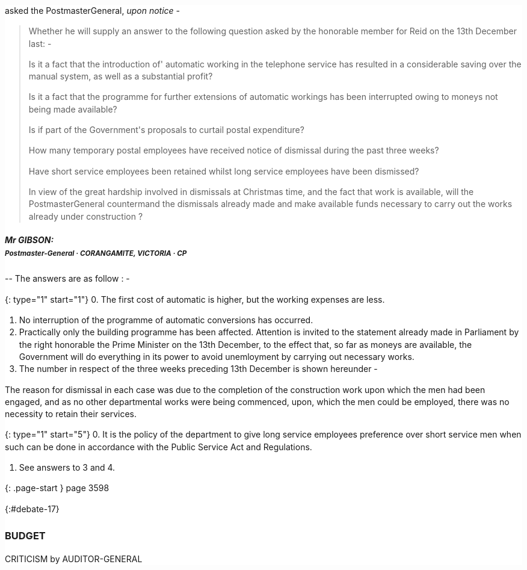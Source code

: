 asked the PostmasterGeneral,  *upon notice -* 

  >Whether he will supply an answer to the following question asked by the honorable member for Reid on the 13th December last: - 
  >
  >Is it a fact that the introduction of' automatic working in the telephone service has resulted in a considerable saving over the manual system, as well as a substantial profit? 
  >
  >Is it a fact that the programme for further extensions of automatic workings has been interrupted owing to moneys not being made available? 
  >
  >Is if part of the Government's proposals to curtail postal expenditure? 
  >
  >How many temporary postal employees have received notice of dismissal during the past three weeks? 
  >
  >Have short service employees been retained whilst long service employees have been dismissed? 
  >
  >In view of the great hardship involved in dismissals at Christmas time, and the fact that work is available, will the PostmasterGeneral countermand the dismissals already made and make available funds necessary to carry out the works already under construction ? 

##### Mr GIBSON:<br><small class="text-muted">Postmaster-General &middot; CORANGAMITE, VICTORIA &middot; CP</small>

-- The answers are as follow : - 

{: type="1" start="1"}
0. The first cost of automatic is higher, but the working expenses are less. 
1. No interruption of the programme of automatic conversions has occurred. 
2. Practically only the building programme has been affected. Attention is invited to the statement already made in Parliament by the right honorable the Prime Minister on the 13th December, to the effect that, so far as moneys are available, the Government will do everything in its power to avoid  unemloyment  by carrying out necessary works. 
3. The number in respect of the three weeks preceding 13th December is shown hereunder - 


<graphic href="117331192803075_4_0.jpg"></graphic>


The reason for dismissal in each case was due to the completion of the construction work upon which the men had been engaged, and as no other departmental works were being commenced, upon, which the men could be employed, there was no necessity to retain their services. 

{: type="1" start="5"}
0. It is the policy of the department to give long service employees preference over short service men when such can be done in accordance with the Public Service Act and Regulations. 
1. See answers to 3 and 4. 

{: .page-start }
page 3598

{:#debate-17}
### BUDGET

CRITICISM by AUDITOR-GENERAL 
